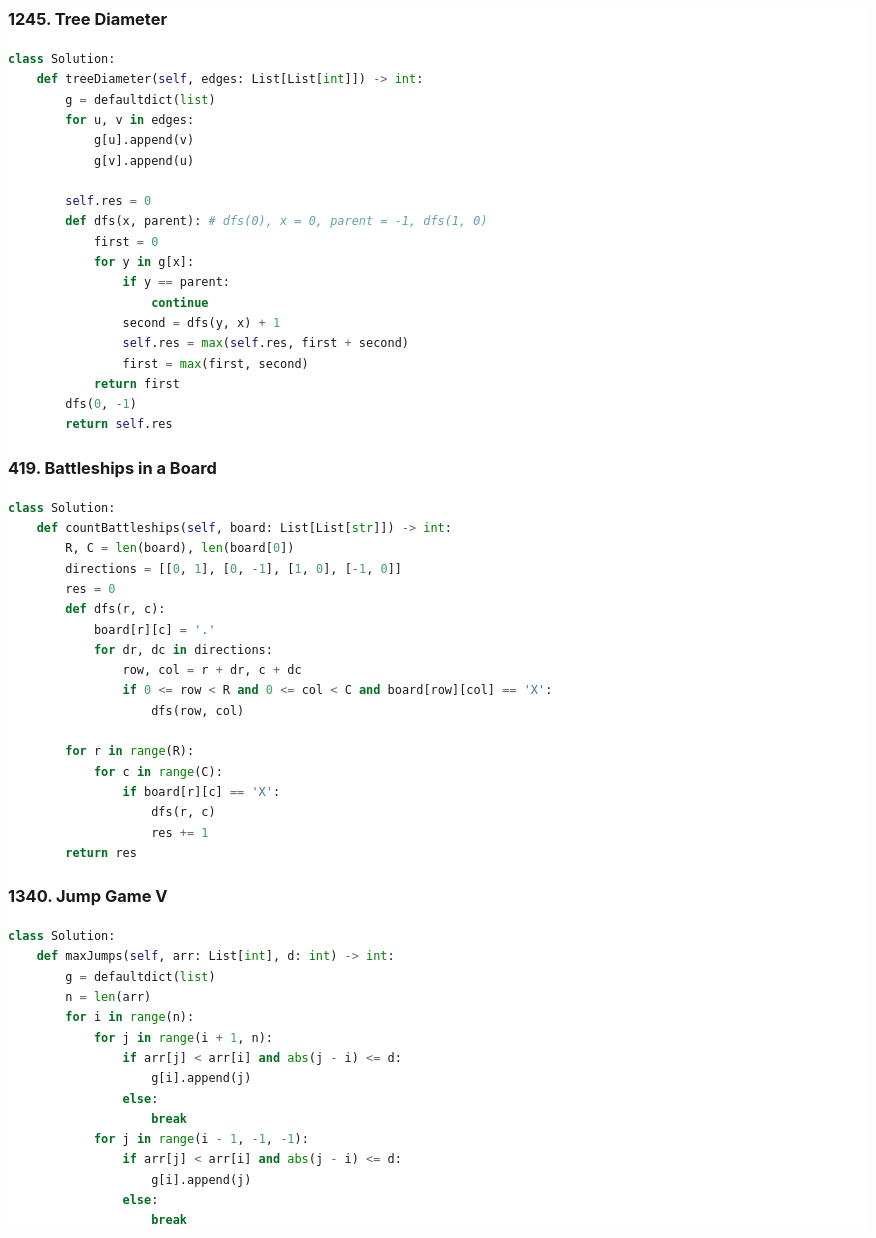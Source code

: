 ### 1245. Tree Diameter

```python
class Solution:
    def treeDiameter(self, edges: List[List[int]]) -> int:
        g = defaultdict(list)
        for u, v in edges:
            g[u].append(v)
            g[v].append(u)

        self.res = 0
        def dfs(x, parent): # dfs(0), x = 0, parent = -1, dfs(1, 0)
            first = 0
            for y in g[x]:
                if y == parent:
                    continue
                second = dfs(y, x) + 1
                self.res = max(self.res, first + second)
                first = max(first, second)
            return first
        dfs(0, -1)
        return self.res
```

### 419. Battleships in a Board

```python
class Solution:
    def countBattleships(self, board: List[List[str]]) -> int:
        R, C = len(board), len(board[0])
        directions = [[0, 1], [0, -1], [1, 0], [-1, 0]]
        res = 0
        def dfs(r, c):
            board[r][c] = '.'
            for dr, dc in directions:
                row, col = r + dr, c + dc 
                if 0 <= row < R and 0 <= col < C and board[row][col] == 'X':
                    dfs(row, col)
    
        for r in range(R):
            for c in range(C):
                if board[r][c] == 'X':
                    dfs(r, c)
                    res += 1
        return res
```

### 1340. Jump Game V

```python
class Solution:
    def maxJumps(self, arr: List[int], d: int) -> int:
        g = defaultdict(list)
        n = len(arr)
        for i in range(n):
            for j in range(i + 1, n):
                if arr[j] < arr[i] and abs(j - i) <= d:
                    g[i].append(j)
                else:
                    break
            for j in range(i - 1, -1, -1):
                if arr[j] < arr[i] and abs(j - i) <= d:
                    g[i].append(j)
                else:
                    break
```